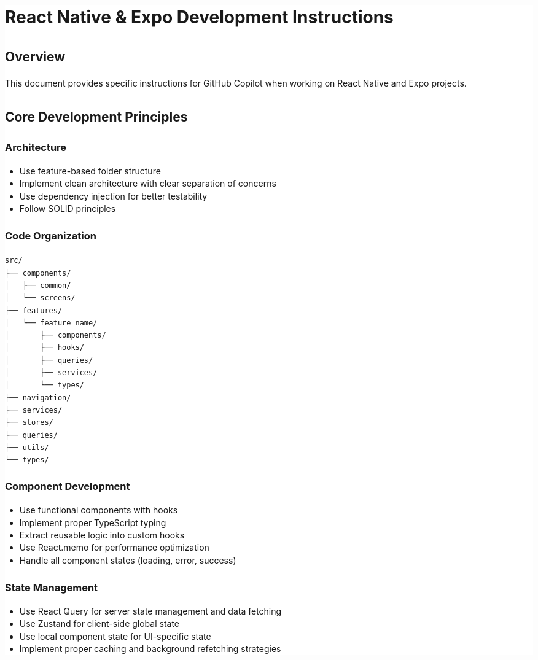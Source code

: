 # React Native & Expo Development Instructions

## Overview
This document provides specific instructions for GitHub Copilot when working on React Native and Expo projects.

## Core Development Principles

### Architecture
- Use feature-based folder structure
- Implement clean architecture with clear separation of concerns
- Use dependency injection for better testability
- Follow SOLID principles

### Code Organization
```
src/
├── components/
│   ├── common/
│   └── screens/
├── features/
│   └── feature_name/
│       ├── components/
│       ├── hooks/
│       ├── queries/
│       ├── services/
│       └── types/
├── navigation/
├── services/
├── stores/
├── queries/
├── utils/
└── types/
```

### Component Development
- Use functional components with hooks
- Implement proper TypeScript typing
- Extract reusable logic into custom hooks
- Use React.memo for performance optimization
- Handle all component states (loading, error, success)

### State Management
- Use React Query for server state management and data fetching
- Use Zustand for client-side global state
- Use local component state for UI-specific state
- Implement proper caching and background refetching strategies
